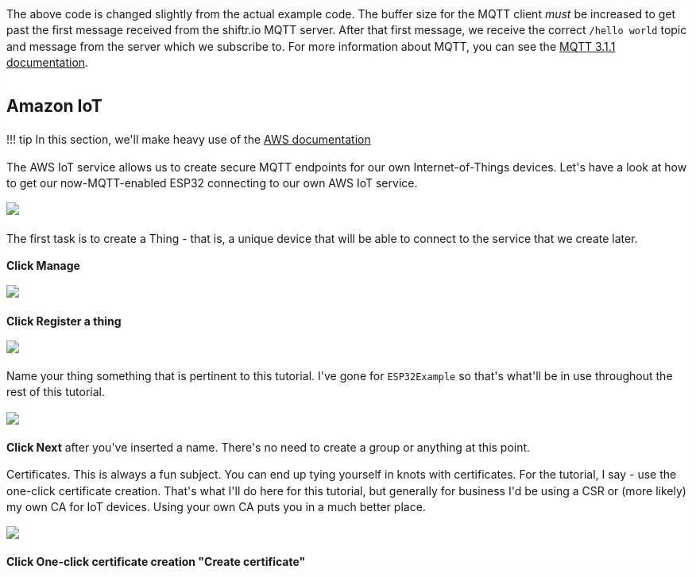 The above code is changed slightly from the actual example code. The buffer size for the MQTT client *must*
be increased to get past the first message received from the shiftr.io MQTT server. After that first message,
we receive the correct `/hello world` topic and message from the server which we subscribe to. For more
information about MQTT, you can see the [MQTT 3.1.1 documentation](http://docs.oasis-open.org/mqtt/mqtt/v3.1.1/os/mqtt-v3.1.1-os.html).

## Amazon IoT

!!! tip
    In this section, we'll make heavy use of the [AWS documentation](https://docs.aws.amazon.com/iot/latest/developerguide/iot-gs.html)

The AWS IoT service allows us to create secure MQTT endpoints for our own Internet-of-Things devices. Let's
have a look at how to get our now-MQTT-enabled ESP32 connecting to our own AWS IoT service.

![](/img/open-software/arduino/esp32-mqtt-tutorial/200-esp32-aws-iot-getting-started.png)

The first task is to create a Thing - that is, a unique device that will be able to connect to the service
that we create later.

**Click Manage**

![](/img/open-software/arduino/esp32-mqtt-tutorial/210-esp32-aws-iot-register-a-thing.png)

**Click Register a thing**

![](/img/open-software/arduino/esp32-mqtt-tutorial/220-esp32-aws-iot-create-a-single-thing.png)

Name your thing something that is pertinent to this tutorial. I've gone for `ESP32Example` so that's what'll
be in use throughout the rest of this tutorial.

![](/img/open-software/arduino/esp32-mqtt-tutorial/230-esp32-aws-iot-create-a-single-thing-name.png)

**Click Next** after you've inserted a name. There's no need to create a group or anything at this point.

Certificates. This is always a fun subject. You can end up tying yourself in knots with certificates. For the
tutorial, I say - use the one-click certificate creation. That's what I'll do here for this tutorial, but
generally for business I'd be using a CSR or (more likely) my own CA for IoT devices. Using your own CA
puts you in a much better place.

![](/img/open-software/arduino/esp32-mqtt-tutorial/240-esp32-aws-iot-create-a-single-thing-certificate.png)

**Click One-click certificate creation "Create certificate"**
